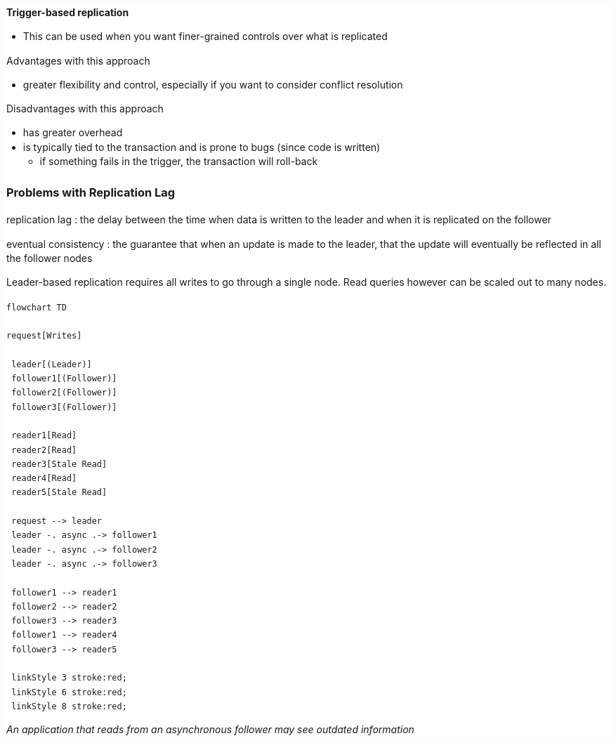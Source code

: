 **Trigger-based replication**
- This can be used when you want finer-grained controls over what is replicated

Advantages with this approach
- greater flexibility and control, especially if you want to consider conflict resolution

Disadvantages with this approach
- has greater overhead
- is typically tied to the transaction and is prone to bugs (since code is written)
  - if something fails in the trigger, the transaction will roll-back

### Problems with Replication Lag


replication lag
: the delay between the time when data is written to the leader and when it is replicated on the follower

eventual consistency
: the guarantee that when an update is made to the leader, that the update will eventually be reflected in all the follower nodes

Leader-based replication requires all writes to go through a single node.  Read queries however can be scaled out to many nodes.

```mermaid
flowchart TD

request[Writes]

 leader[(Leader)]
 follower1[(Follower)]
 follower2[(Follower)]
 follower3[(Follower)]

 reader1[Read]
 reader2[Read]
 reader3[Stale Read]
 reader4[Read]
 reader5[Stale Read]

 request --> leader
 leader -. async .-> follower1
 leader -. async .-> follower2
 leader -. async .-> follower3

 follower1 --> reader1
 follower2 --> reader2
 follower3 --> reader3
 follower1 --> reader4
 follower3 --> reader5

 linkStyle 3 stroke:red;
 linkStyle 6 stroke:red;
 linkStyle 8 stroke:red;
```
*An application that reads from an asynchronous follower may see outdated information*
